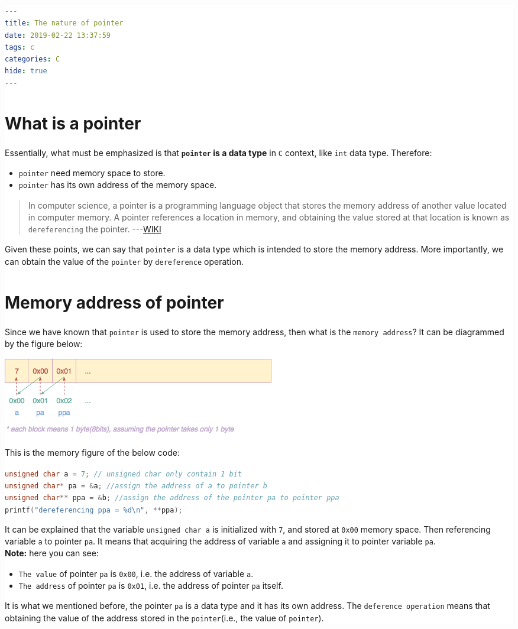 ```yaml
---
title: The nature of pointer
date: 2019-02-22 13:37:59
tags: c
categories: C
hide: true
---
```

# What is a pointer
Essentially, what must be emphasized is that **`pointer` is a data type** in `C` context, like `int` data type. Therefore:
- `pointer` need memory space to store.
- `pointer` has its own address of the memory space.

> In computer science, a pointer is a programming language object that stores the memory address of another value located in computer memory. A pointer references a location in memory, and obtaining the value stored at that location is known as `dereferencing` the pointer.  ---[WIKI](https://en.wikipedia.org/wiki/Pointer_(computer_programming))

Given these points, we can say that `pointer` is a data type which is intended to store the memory address. More importantly, we can obtain the value of the `pointer` by `dereference` operation.

# Memory address of pointer
Since we have known that `pointer` is used to store the memory address, then what is the `memory address`? It can be diagrammed by the figure below:
  
![pointer1](/res/c/pointer/pointer1.png)

This is the memory figure of the below code:
```c
unsigned char a = 7; // unsigned char only contain 1 bit
unsigned char* pa = &a; //assign the address of a to pointer b
unsigned char** ppa = &b; //assign the address of the pointer pa to pointer ppa
printf("dereferencing ppa = %d\n", **ppa);
```
It can be explained that the variable `unsigned char a` is initialized with `7`, and stored at `0x00` memory space. Then referencing variable `a` to pointer `pa`. It means that acquiring the address of variable `a` and assigning it to pointer variable `pa`.  
**Note:** here you can see:
- `The value` of pointer `pa` is `0x00`, i.e. the address of variable `a`.
- `The address` of pointer `pa` is `0x01`, i.e. the address of pointer `pa` itself.

It is what we mentioned before, the pointer `pa` is a data type and it has its own address. The `deference operation` means that obtaining the value of the address stored in the `pointer`(i.e., the value of `pointer`).
  